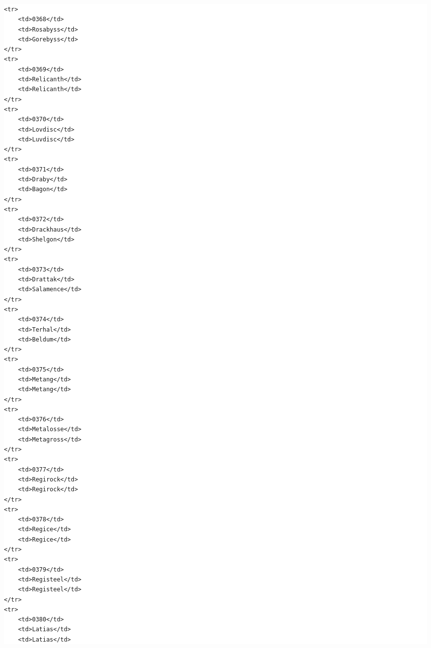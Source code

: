     <tr>
        <td>0368</td>
        <td>Rosabyss</td>
        <td>Gorebyss</td>
    </tr>
    <tr>
        <td>0369</td>
        <td>Relicanth</td>
        <td>Relicanth</td>
    </tr>
    <tr>
        <td>0370</td>
        <td>Lovdisc</td>
        <td>Luvdisc</td>
    </tr>
    <tr>
        <td>0371</td>
        <td>Draby</td>
        <td>Bagon</td>
    </tr>
    <tr>
        <td>0372</td>
        <td>Drackhaus</td>
        <td>Shelgon</td>
    </tr>
    <tr>
        <td>0373</td>
        <td>Drattak</td>
        <td>Salamence</td>
    </tr>
    <tr>
        <td>0374</td>
        <td>Terhal</td>
        <td>Beldum</td>
    </tr>
    <tr>
        <td>0375</td>
        <td>Metang</td>
        <td>Metang</td>
    </tr>
    <tr>
        <td>0376</td>
        <td>Metalosse</td>
        <td>Metagross</td>
    </tr>
    <tr>
        <td>0377</td>
        <td>Regirock</td>
        <td>Regirock</td>
    </tr>
    <tr>
        <td>0378</td>
        <td>Regice</td>
        <td>Regice</td>
    </tr>
    <tr>
        <td>0379</td>
        <td>Registeel</td>
        <td>Registeel</td>
    </tr>
    <tr>
        <td>0380</td>
        <td>Latias</td>
        <td>Latias</td>